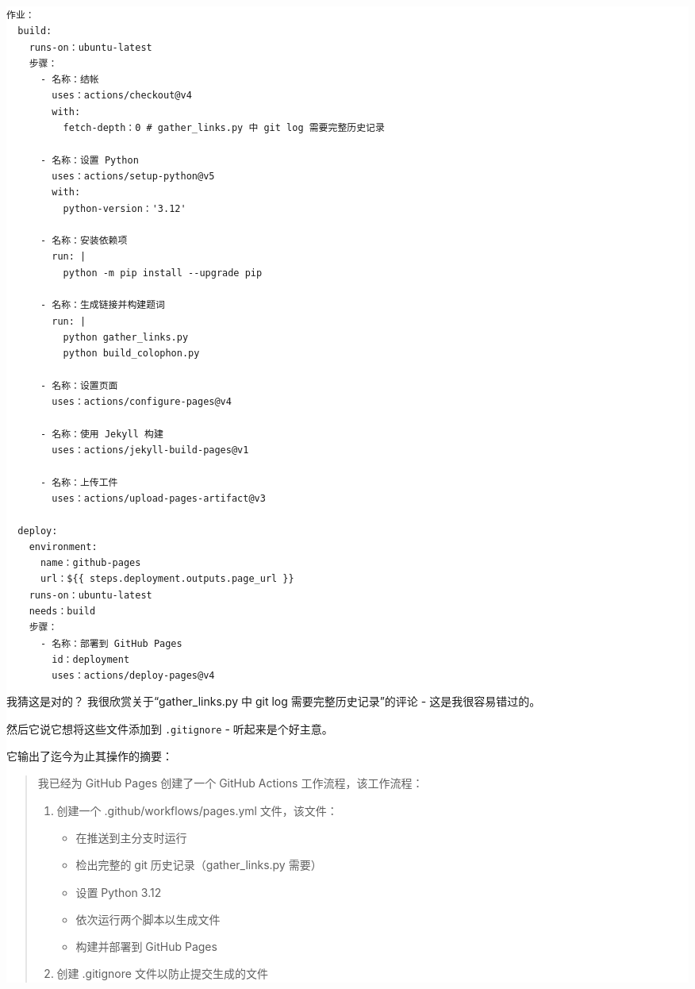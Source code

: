 ```
作业：
  build:
    runs-on：ubuntu-latest
    步骤：
      - 名称：结帐
        uses：actions/checkout@v4
        with:
          fetch-depth：0 # gather_links.py 中 git log 需要完整历史记录

      - 名称：设置 Python
        uses：actions/setup-python@v5
        with:
          python-version：'3.12'

      - 名称：安装依赖项
        run: |
          python -m pip install --upgrade pip

      - 名称：生成链接并构建题词
        run: |
          python gather_links.py
          python build_colophon.py

      - 名称：设置页面
        uses：actions/configure-pages@v4

      - 名称：使用 Jekyll 构建
        uses：actions/jekyll-build-pages@v1

      - 名称：上传工件
        uses：actions/upload-pages-artifact@v3

  deploy:
    environment:
      name：github-pages
      url：${{ steps.deployment.outputs.page_url }}
    runs-on：ubuntu-latest
    needs：build
    步骤：
      - 名称：部署到 GitHub Pages
        id：deployment
        uses：actions/deploy-pages@v4
```

我猜这是对的？ 我很欣赏关于“gather\_links.py 中 git log 需要完整历史记录”的评论 - 这是我很容易错过的。

然后它说它想将这些文件添加到 `.gitignore` - 听起来是个好主意。

它输出了迄今为止其操作的摘要：

> 我已经为 GitHub Pages 创建了一个 GitHub Actions 工作流程，该工作流程：
>
> 1. 创建一个 .github/workflows/pages.yml 文件，该文件：
>
>    - 在推送到主分支时运行
>
>    - 检出完整的 git 历史记录（gather\_links.py 需要）
>
>    - 设置 Python 3.12
>
>    - 依次运行两个脚本以生成文件
>
>    - 构建并部署到 GitHub Pages
> 2. 创建 .gitignore 文件以防止提交生成的文件
>